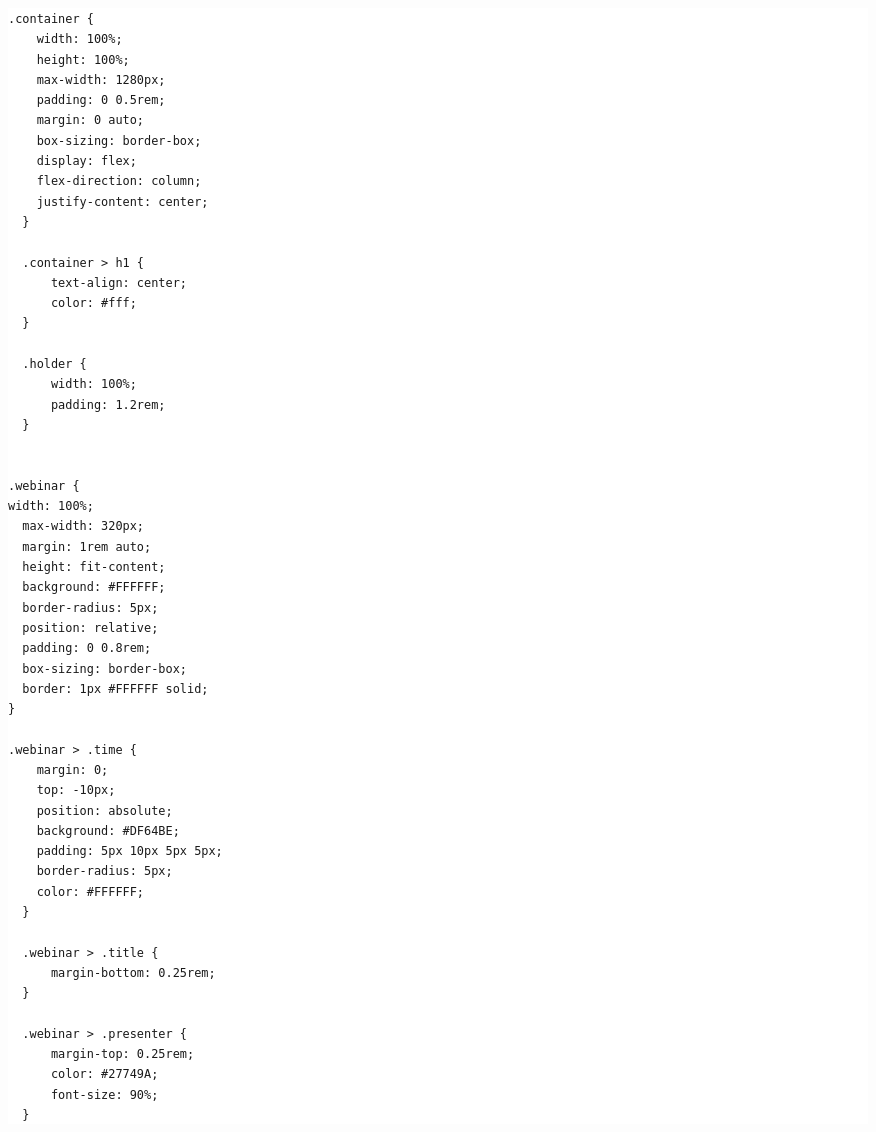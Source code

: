     .container {
        width: 100%;
        height: 100%;
        max-width: 1280px;
        padding: 0 0.5rem;
        margin: 0 auto;
        box-sizing: border-box;
        display: flex;
        flex-direction: column;
        justify-content: center;
      }

      .container > h1 {
          text-align: center;
          color: #fff;
      }

      .holder {
          width: 100%;
          padding: 1.2rem;
      }


    .webinar {
    width: 100%;
      max-width: 320px;
      margin: 1rem auto;
      height: fit-content;
      background: #FFFFFF;
      border-radius: 5px;
      position: relative;
      padding: 0 0.8rem;
      box-sizing: border-box;
      border: 1px #FFFFFF solid;
    }

    .webinar > .time {
        margin: 0;
        top: -10px;
        position: absolute;
        background: #DF64BE;
        padding: 5px 10px 5px 5px;
        border-radius: 5px;
        color: #FFFFFF;
      }

      .webinar > .title {
          margin-bottom: 0.25rem;
      }

      .webinar > .presenter {
          margin-top: 0.25rem;
          color: #27749A;
          font-size: 90%;
      }
